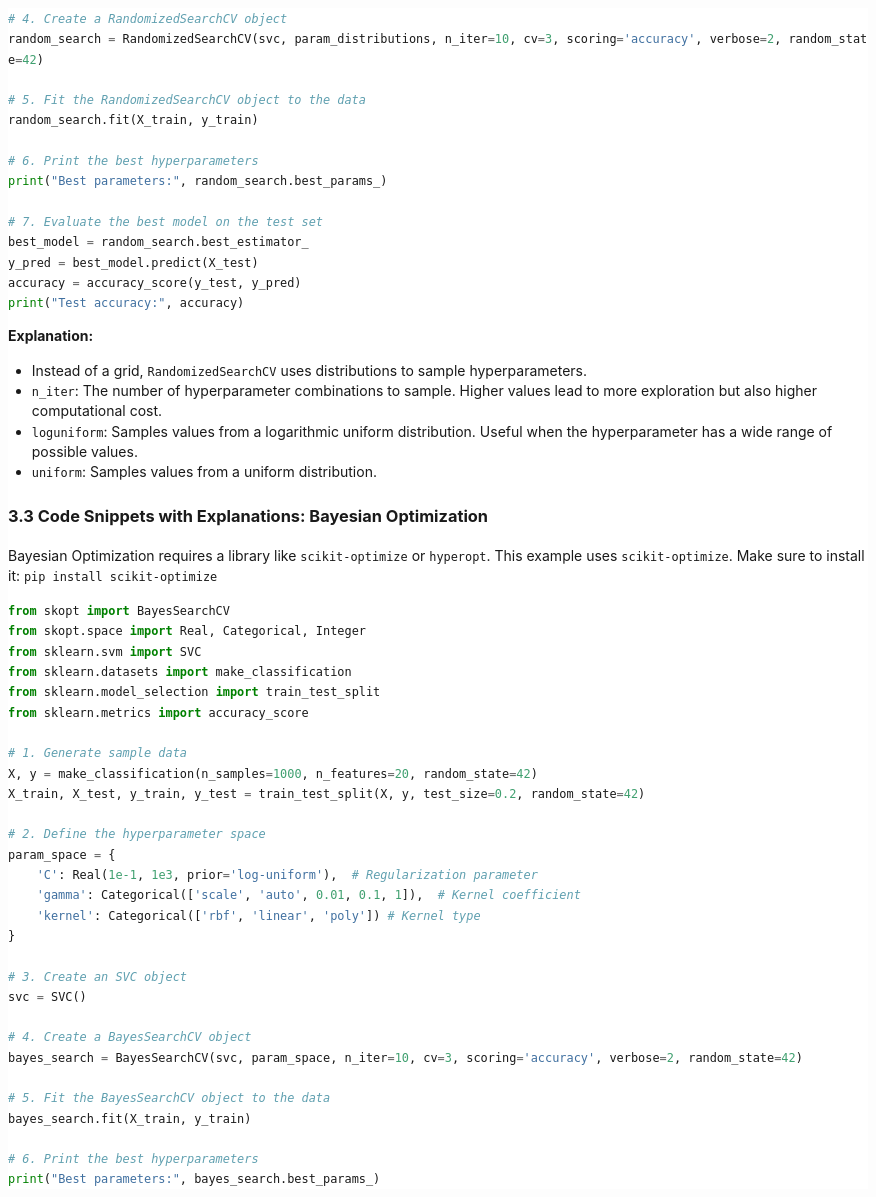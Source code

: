 ```python
# 4. Create a RandomizedSearchCV object
random_search = RandomizedSearchCV(svc, param_distributions, n_iter=10, cv=3, scoring='accuracy', verbose=2, random_state=42)

# 5. Fit the RandomizedSearchCV object to the data
random_search.fit(X_train, y_train)

# 6. Print the best hyperparameters
print("Best parameters:", random_search.best_params_)

# 7. Evaluate the best model on the test set
best_model = random_search.best_estimator_
y_pred = best_model.predict(X_test)
accuracy = accuracy_score(y_test, y_pred)
print("Test accuracy:", accuracy)

```

**Explanation:**

*   Instead of a grid, `RandomizedSearchCV` uses distributions to sample hyperparameters.
*   `n_iter`: The number of hyperparameter combinations to sample.  Higher values lead to more exploration but also higher computational cost.
*   `loguniform`: Samples values from a logarithmic uniform distribution.  Useful when the hyperparameter has a wide range of possible values.
*   `uniform`:  Samples values from a uniform distribution.

### 3.3 Code Snippets with Explanations: Bayesian Optimization

Bayesian Optimization requires a library like `scikit-optimize` or `hyperopt`. This example uses `scikit-optimize`.  Make sure to install it: `pip install scikit-optimize`

```python
from skopt import BayesSearchCV
from skopt.space import Real, Categorical, Integer
from sklearn.svm import SVC
from sklearn.datasets import make_classification
from sklearn.model_selection import train_test_split
from sklearn.metrics import accuracy_score

# 1. Generate sample data
X, y = make_classification(n_samples=1000, n_features=20, random_state=42)
X_train, X_test, y_train, y_test = train_test_split(X, y, test_size=0.2, random_state=42)

# 2. Define the hyperparameter space
param_space = {
    'C': Real(1e-1, 1e3, prior='log-uniform'),  # Regularization parameter
    'gamma': Categorical(['scale', 'auto', 0.01, 0.1, 1]),  # Kernel coefficient
    'kernel': Categorical(['rbf', 'linear', 'poly']) # Kernel type
}

# 3. Create an SVC object
svc = SVC()

# 4. Create a BayesSearchCV object
bayes_search = BayesSearchCV(svc, param_space, n_iter=10, cv=3, scoring='accuracy', verbose=2, random_state=42)

# 5. Fit the BayesSearchCV object to the data
bayes_search.fit(X_train, y_train)

# 6. Print the best hyperparameters
print("Best parameters:", bayes_search.best_params_)

```